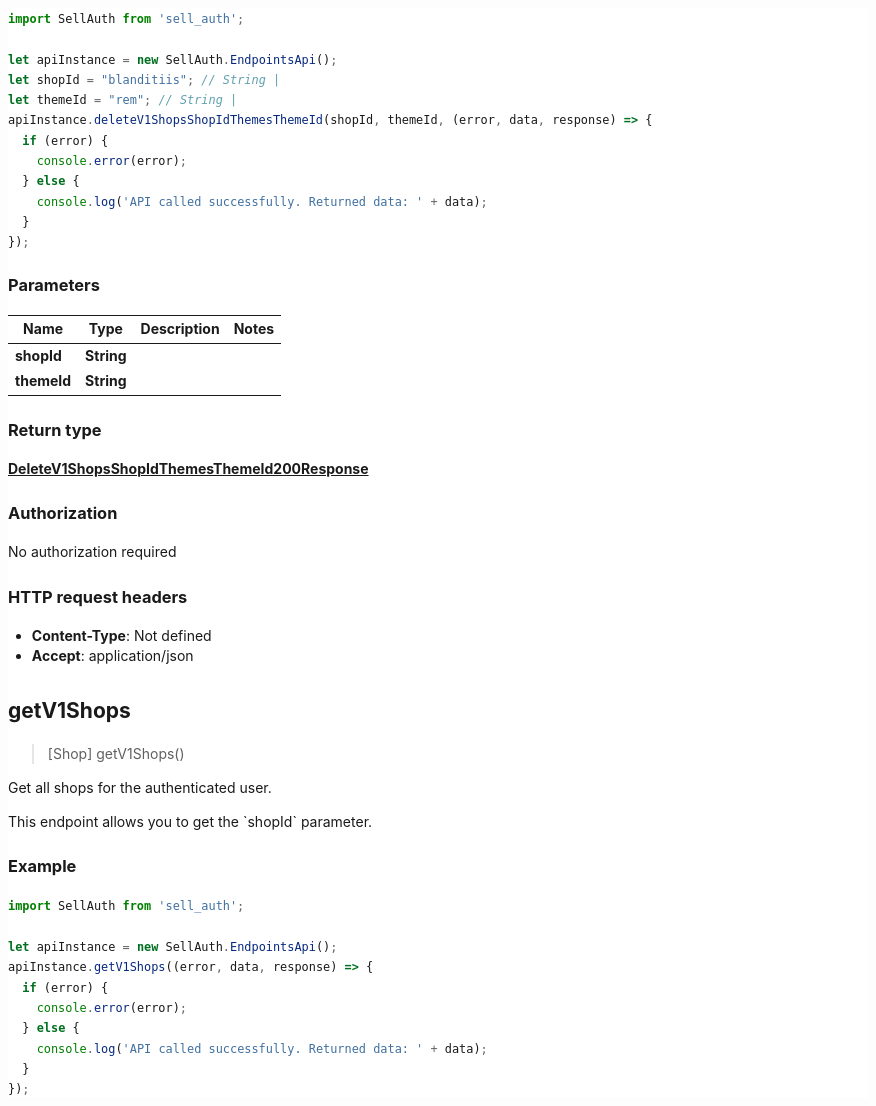 ```javascript
import SellAuth from 'sell_auth';

let apiInstance = new SellAuth.EndpointsApi();
let shopId = "blanditiis"; // String | 
let themeId = "rem"; // String | 
apiInstance.deleteV1ShopsShopIdThemesThemeId(shopId, themeId, (error, data, response) => {
  if (error) {
    console.error(error);
  } else {
    console.log('API called successfully. Returned data: ' + data);
  }
});
```

### Parameters


Name | Type | Description  | Notes
------------- | ------------- | ------------- | -------------
 **shopId** | **String**|  | 
 **themeId** | **String**|  | 

### Return type

[**DeleteV1ShopsShopIdThemesThemeId200Response**](DeleteV1ShopsShopIdThemesThemeId200Response.md)

### Authorization

No authorization required

### HTTP request headers

- **Content-Type**: Not defined
- **Accept**: application/json


## getV1Shops

> [Shop] getV1Shops()

Get all shops for the authenticated user.

This endpoint allows you to get the &#x60;shopId&#x60; parameter.

### Example

```javascript
import SellAuth from 'sell_auth';

let apiInstance = new SellAuth.EndpointsApi();
apiInstance.getV1Shops((error, data, response) => {
  if (error) {
    console.error(error);
  } else {
    console.log('API called successfully. Returned data: ' + data);
  }
});
```
